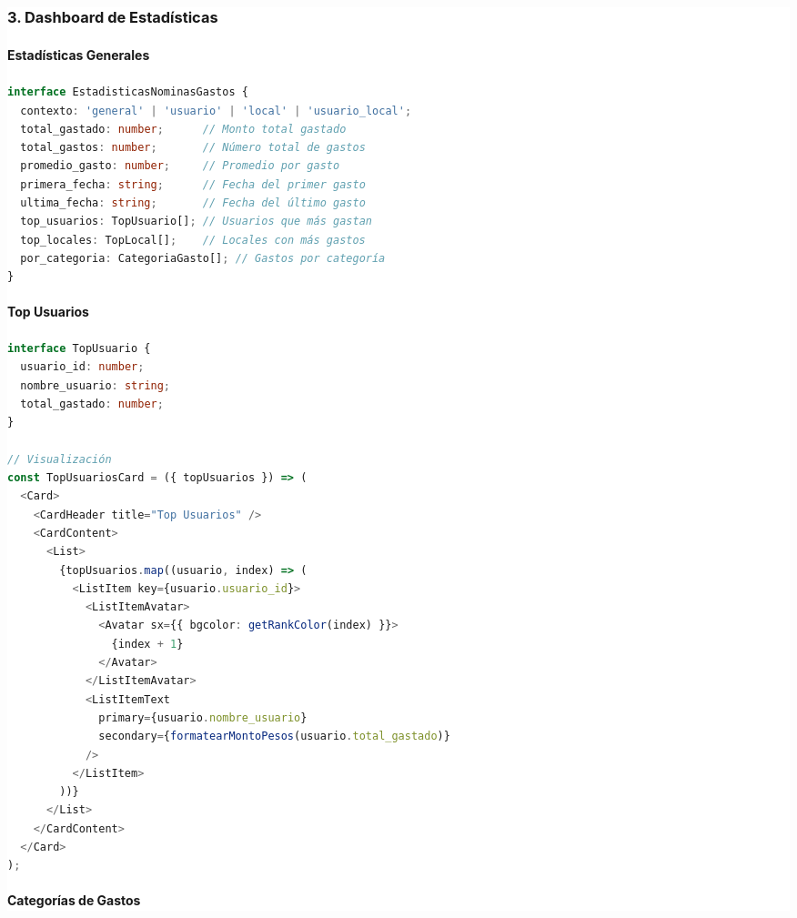 ### **3. Dashboard de Estadísticas**

#### **Estadísticas Generales**

```typescript
interface EstadisticasNominasGastos {
  contexto: 'general' | 'usuario' | 'local' | 'usuario_local';
  total_gastado: number;      // Monto total gastado
  total_gastos: number;       // Número total de gastos
  promedio_gasto: number;     // Promedio por gasto
  primera_fecha: string;      // Fecha del primer gasto
  ultima_fecha: string;       // Fecha del último gasto
  top_usuarios: TopUsuario[]; // Usuarios que más gastan
  top_locales: TopLocal[];    // Locales con más gastos
  por_categoria: CategoriaGasto[]; // Gastos por categoría
}
```

#### **Top Usuarios**

```typescript
interface TopUsuario {
  usuario_id: number;
  nombre_usuario: string;
  total_gastado: number;
}

// Visualización
const TopUsuariosCard = ({ topUsuarios }) => (
  <Card>
    <CardHeader title="Top Usuarios" />
    <CardContent>
      <List>
        {topUsuarios.map((usuario, index) => (
          <ListItem key={usuario.usuario_id}>
            <ListItemAvatar>
              <Avatar sx={{ bgcolor: getRankColor(index) }}>
                {index + 1}
              </Avatar>
            </ListItemAvatar>
            <ListItemText
              primary={usuario.nombre_usuario}
              secondary={formatearMontoPesos(usuario.total_gastado)}
            />
          </ListItem>
        ))}
      </List>
    </CardContent>
  </Card>
);
```

#### **Categorías de Gastos**
